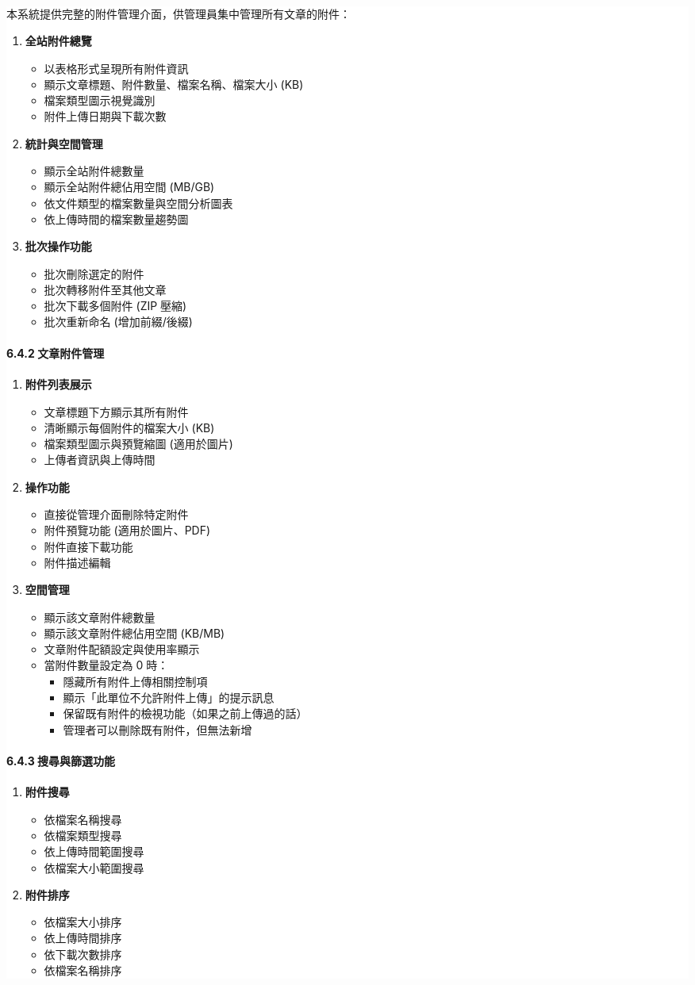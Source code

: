 本系統提供完整的附件管理介面，供管理員集中管理所有文章的附件：

1. **全站附件總覽**
   - 以表格形式呈現所有附件資訊
   - 顯示文章標題、附件數量、檔案名稱、檔案大小 (KB)
   - 檔案類型圖示視覺識別
   - 附件上傳日期與下載次數

2. **統計與空間管理**
   - 顯示全站附件總數量
   - 顯示全站附件總佔用空間 (MB/GB)
   - 依文件類型的檔案數量與空間分析圖表
   - 依上傳時間的檔案數量趨勢圖

3. **批次操作功能**
   - 批次刪除選定的附件
   - 批次轉移附件至其他文章
   - 批次下載多個附件 (ZIP 壓縮)
   - 批次重新命名 (增加前綴/後綴)

#### 6.4.2 文章附件管理

1. **附件列表展示**
   - 文章標題下方顯示其所有附件
   - 清晰顯示每個附件的檔案大小 (KB)
   - 檔案類型圖示與預覽縮圖 (適用於圖片)
   - 上傳者資訊與上傳時間

2. **操作功能**
   - 直接從管理介面刪除特定附件
   - 附件預覽功能 (適用於圖片、PDF)
   - 附件直接下載功能
   - 附件描述編輯

3. **空間管理**
   - 顯示該文章附件總數量
   - 顯示該文章附件總佔用空間 (KB/MB)
   - 文章附件配額設定與使用率顯示
   - 當附件數量設定為 0 時：
     - 隱藏所有附件上傳相關控制項
     - 顯示「此單位不允許附件上傳」的提示訊息
     - 保留既有附件的檢視功能（如果之前上傳過的話）
     - 管理者可以刪除既有附件，但無法新增

#### 6.4.3 搜尋與篩選功能

1. **附件搜尋**
   - 依檔案名稱搜尋
   - 依檔案類型搜尋
   - 依上傳時間範圍搜尋
   - 依檔案大小範圍搜尋

2. **附件排序**
   - 依檔案大小排序
   - 依上傳時間排序
   - 依下載次數排序
   - 依檔案名稱排序
